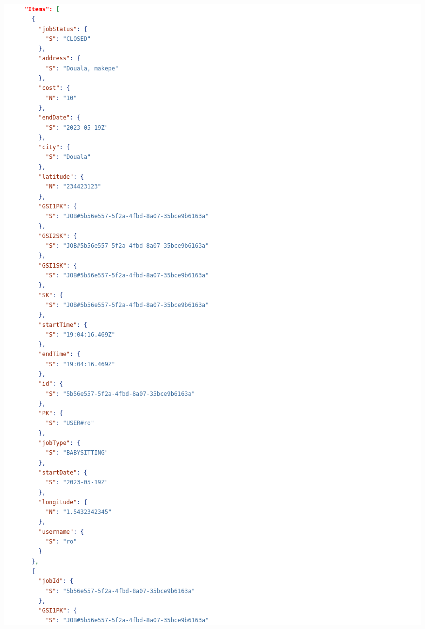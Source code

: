 ```json
      "Items": [
        {
          "jobStatus": {
            "S": "CLOSED"
          },
          "address": {
            "S": "Douala, makepe"
          },
          "cost": {
            "N": "10"
          },
          "endDate": {
            "S": "2023-05-19Z"
          },
          "city": {
            "S": "Douala"
          },
          "latitude": {
            "N": "234423123"
          },
          "GSI1PK": {
            "S": "JOB#5b56e557-5f2a-4fbd-8a07-35bce9b6163a"
          },
          "GSI2SK": {
            "S": "JOB#5b56e557-5f2a-4fbd-8a07-35bce9b6163a"
          },
          "GSI1SK": {
            "S": "JOB#5b56e557-5f2a-4fbd-8a07-35bce9b6163a"
          },
          "SK": {
            "S": "JOB#5b56e557-5f2a-4fbd-8a07-35bce9b6163a"
          },
          "startTime": {
            "S": "19:04:16.469Z"
          },
          "endTime": {
            "S": "19:04:16.469Z"
          },
          "id": {
            "S": "5b56e557-5f2a-4fbd-8a07-35bce9b6163a"
          },
          "PK": {
            "S": "USER#ro"
          },
          "jobType": {
            "S": "BABYSITTING"
          },
          "startDate": {
            "S": "2023-05-19Z"
          },
          "longitude": {
            "N": "1.5432342345"
          },
          "username": {
            "S": "ro"
          }
        },
        {
          "jobId": {
            "S": "5b56e557-5f2a-4fbd-8a07-35bce9b6163a"
          },
          "GSI1PK": {
            "S": "JOB#5b56e557-5f2a-4fbd-8a07-35bce9b6163a"
```